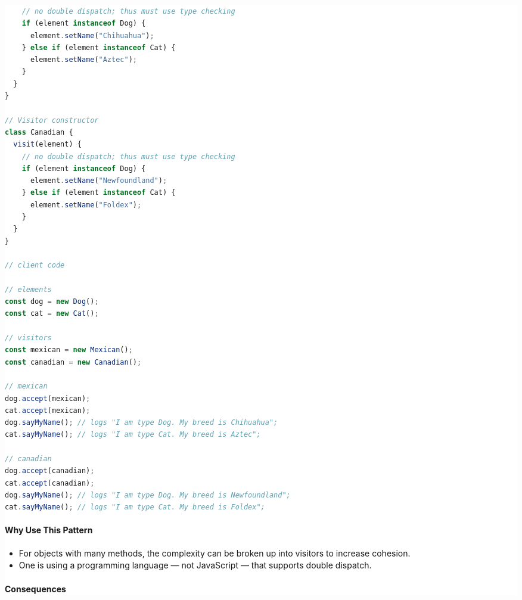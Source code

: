 ```javascript
    // no double dispatch; thus must use type checking
    if (element instanceof Dog) {
      element.setName("Chihuahua");
    } else if (element instanceof Cat) {
      element.setName("Aztec");
    }
  }
}

// Visitor constructor
class Canadian {
  visit(element) {
    // no double dispatch; thus must use type checking
    if (element instanceof Dog) {
      element.setName("Newfoundland");
    } else if (element instanceof Cat) {
      element.setName("Foldex");
    }
  }
}

// client code

// elements
const dog = new Dog();
const cat = new Cat();

// visitors
const mexican = new Mexican();
const canadian = new Canadian();

// mexican
dog.accept(mexican);
cat.accept(mexican);
dog.sayMyName(); // logs "I am type Dog. My breed is Chihuahua";
cat.sayMyName(); // logs "I am type Cat. My breed is Aztec";

// canadian
dog.accept(canadian);
cat.accept(canadian);
dog.sayMyName(); // logs "I am type Dog. My breed is Newfoundland";
cat.sayMyName(); // logs "I am type Cat. My breed is Foldex";
```

#### Why Use This Pattern

- For objects with many methods, the complexity can be broken up into visitors to increase cohesion.
- One is using a programming language — not JavaScript — that supports double dispatch.

#### Consequences
